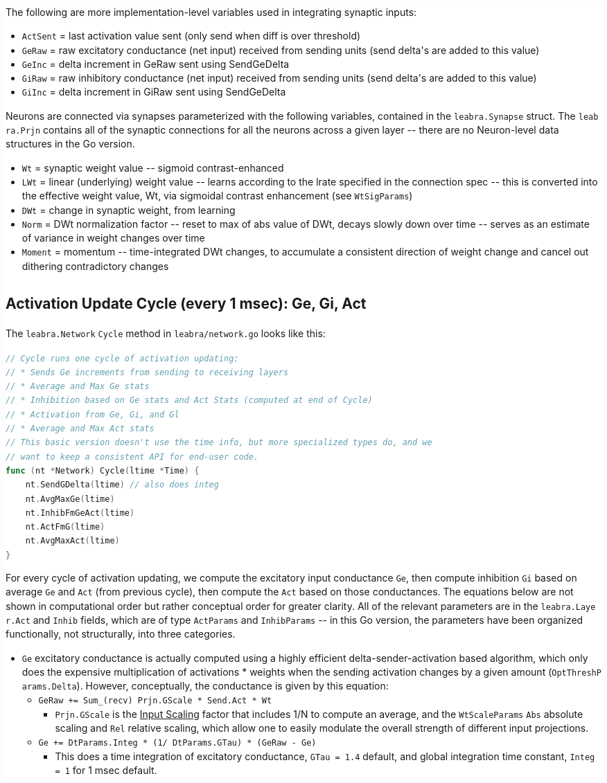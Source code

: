 The following are more implementation-level variables used in integrating synaptic inputs:

* `ActSent` = last activation value sent (only send when diff is over threshold)
* `GeRaw` = raw excitatory conductance (net input) received from sending units (send delta's are added to this value)
* `GeInc` = delta increment in GeRaw sent using SendGeDelta
* `GiRaw` = raw inhibitory conductance (net input) received from sending units (send delta's are added to this value)
* `GiInc` = delta increment in GiRaw sent using SendGeDelta

Neurons are connected via synapses parameterized with the following variables, contained in the `leabra.Synapse` struct.  The `leabra.Prjn` contains all of the synaptic connections for all the neurons across a given layer -- there are no Neuron-level data structures in the Go version.  

* `Wt` = synaptic weight value -- sigmoid contrast-enhanced
* `LWt` = linear (underlying) weight value -- learns according to the lrate specified in the connection spec -- this is converted into the effective weight value, Wt, via sigmoidal contrast enhancement (see `WtSigParams`)
* `DWt` = change in synaptic weight, from learning
* `Norm` = DWt normalization factor -- reset to max of abs value of DWt, decays slowly down over time -- serves as an estimate of variance in weight changes over time
* `Moment` = momentum -- time-integrated DWt changes, to accumulate a consistent direction of weight change and cancel out dithering contradictory changes

## Activation Update Cycle (every 1 msec): Ge, Gi, Act

The `leabra.Network` `Cycle` method in `leabra/network.go` looks like this:

```Go
// Cycle runs one cycle of activation updating:
// * Sends Ge increments from sending to receiving layers
// * Average and Max Ge stats
// * Inhibition based on Ge stats and Act Stats (computed at end of Cycle)
// * Activation from Ge, Gi, and Gl
// * Average and Max Act stats
// This basic version doesn't use the time info, but more specialized types do, and we
// want to keep a consistent API for end-user code.
func (nt *Network) Cycle(ltime *Time) {
	nt.SendGDelta(ltime) // also does integ
	nt.AvgMaxGe(ltime)
	nt.InhibFmGeAct(ltime)
	nt.ActFmG(ltime)
	nt.AvgMaxAct(ltime)
}
```

For every cycle of activation updating, we compute the excitatory input conductance `Ge`, then compute inhibition `Gi` based on average `Ge` and `Act` (from previous cycle), then compute the `Act` based on those conductances.  The equations below are not shown in computational order but rather conceptual order for greater clarity.  All of the relevant parameters are in the `leabra.Layer.Act` and `Inhib` fields, which are of type `ActParams` and `InhibParams` -- in this Go version, the parameters have been organized functionally, not structurally, into three categories.

* `Ge` excitatory conductance is actually computed using a highly efficient delta-sender-activation based algorithm, which only does the expensive multiplication of activations * weights when the sending activation changes by a given amount (`OptThreshParams.Delta`).  However, conceptually, the conductance is given by this equation:
    + `GeRaw += Sum_(recv) Prjn.GScale * Send.Act * Wt`
        + `Prjn.GScale` is the [Input Scaling](#input-scaling) factor that includes 1/N to compute an average, and the `WtScaleParams` `Abs` absolute scaling and `Rel` relative scaling, which allow one to easily modulate the overall strength of different input projections.
    + `Ge += DtParams.Integ * (1/ DtParams.GTau) * (GeRaw - Ge)`
        + This does a time integration of excitatory conductance, `GTau = 1.4` default, and global integration time constant, `Integ = 1` for 1 msec default.
